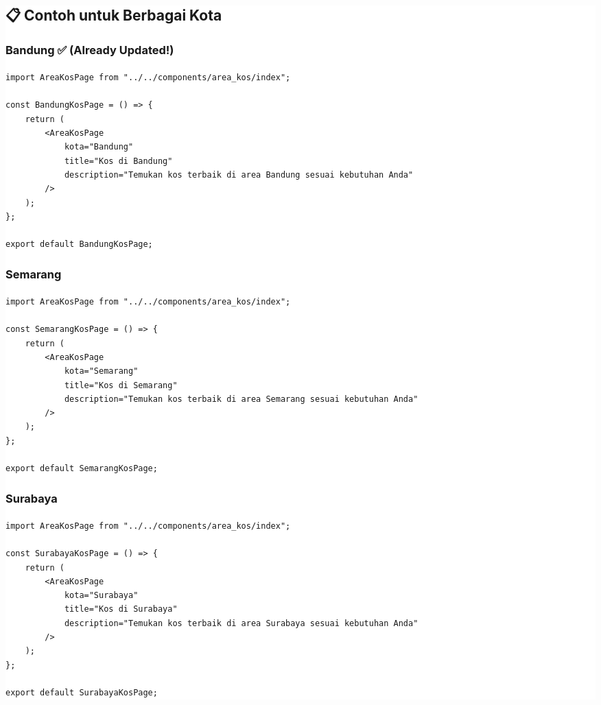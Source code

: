 ## 📋 Contoh untuk Berbagai Kota

### Bandung ✅ (Already Updated!)
```tsx
import AreaKosPage from "../../components/area_kos/index";

const BandungKosPage = () => {
    return (
        <AreaKosPage 
            kota="Bandung"
            title="Kos di Bandung"
            description="Temukan kos terbaik di area Bandung sesuai kebutuhan Anda"
        />
    );
};

export default BandungKosPage;
```

### Semarang
```tsx
import AreaKosPage from "../../components/area_kos/index";

const SemarangKosPage = () => {
    return (
        <AreaKosPage 
            kota="Semarang"
            title="Kos di Semarang"
            description="Temukan kos terbaik di area Semarang sesuai kebutuhan Anda"
        />
    );
};

export default SemarangKosPage;
```

### Surabaya
```tsx
import AreaKosPage from "../../components/area_kos/index";

const SurabayaKosPage = () => {
    return (
        <AreaKosPage 
            kota="Surabaya"
            title="Kos di Surabaya"
            description="Temukan kos terbaik di area Surabaya sesuai kebutuhan Anda"
        />
    );
};

export default SurabayaKosPage;
```
